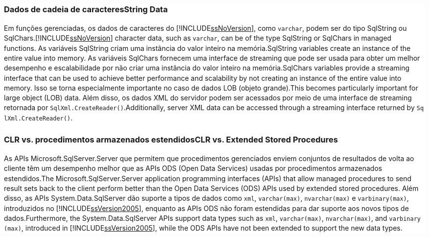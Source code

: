 ### <a name="string-data"></a><span data-ttu-id="e387a-147">Dados de cadeia de caracteres</span><span class="sxs-lookup"><span data-stu-id="e387a-147">String Data</span></span>  
 <span data-ttu-id="e387a-148">Em funções gerenciadas, os dados de caracteres do [!INCLUDE[ssNoVersion](../../../includes/ssnoversion-md.md)], como `varchar`, podem ser do tipo SqlString ou SqlChars.</span><span class="sxs-lookup"><span data-stu-id="e387a-148">[!INCLUDE[ssNoVersion](../../../includes/ssnoversion-md.md)] character data, such as `varchar`, can be of the type SqlString or SqlChars in managed functions.</span></span> <span data-ttu-id="e387a-149">As variáveis SqlString criam uma instância do valor inteiro na memória.</span><span class="sxs-lookup"><span data-stu-id="e387a-149">SqlString variables create an instance of the entire value into memory.</span></span> <span data-ttu-id="e387a-150">As variáveis SqlChars fornecem uma interface de streaming que pode ser usada para obter um melhor desempenho e escalabilidade por não criar uma instância do valor inteiro na memória.</span><span class="sxs-lookup"><span data-stu-id="e387a-150">SqlChars variables provide a streaming interface that can be used to achieve better performance and scalability by not creating an instance of the entire value into memory.</span></span> <span data-ttu-id="e387a-151">Isso se torna especialmente importante no caso de dados LOB (objeto grande).</span><span class="sxs-lookup"><span data-stu-id="e387a-151">This becomes particularly important for large object (LOB) data.</span></span> <span data-ttu-id="e387a-152">Além disso, os dados XML do servidor podem ser acessados por meio de uma interface de streaming retornada por `SqlXml.CreateReader()`.</span><span class="sxs-lookup"><span data-stu-id="e387a-152">Additionally, server XML data can be accessed through a streaming interface returned by `SqlXml.CreateReader()`.</span></span>  
  
### <a name="clr-vs-extended-stored-procedures"></a><span data-ttu-id="e387a-153">CLR vs. procedimentos armazenados estendidos</span><span class="sxs-lookup"><span data-stu-id="e387a-153">CLR vs. Extended Stored Procedures</span></span>  
 <span data-ttu-id="e387a-154">As APIs Microsoft.SqlServer.Server que permitem que procedimentos gerenciados enviem conjuntos de resultados de volta ao cliente têm um desempenho melhor que as APIs ODS (Open Data Services) usadas por procedimentos armazenados estendidos.</span><span class="sxs-lookup"><span data-stu-id="e387a-154">The Microsoft.SqlServer.Server application programming interfaces (APIs) that allow managed procedures to send result sets back to the client perform better than the Open Data Services (ODS) APIs used by extended stored procedures.</span></span> <span data-ttu-id="e387a-155">Além disso, as APIs System.Data.SqlServer dão suporte a tipos de dados como `xml`, `varchar(max)`, `nvarchar(max)` e `varbinary(max)`, introduzidos no [!INCLUDE[ssVersion2005](../../../includes/ssversion2005-md.md)], enquanto as APIs ODS não foram estendidas para dar suporte aos novos tipos de dados.</span><span class="sxs-lookup"><span data-stu-id="e387a-155">Furthermore, the System.Data.SqlServer APIs support data types such as `xml`, `varchar(max)`, `nvarchar(max)`, and `varbinary(max)`, introduced in [!INCLUDE[ssVersion2005](../../../includes/ssversion2005-md.md)], while the ODS APIs have not been extended to support the new data types.</span></span>  
  
